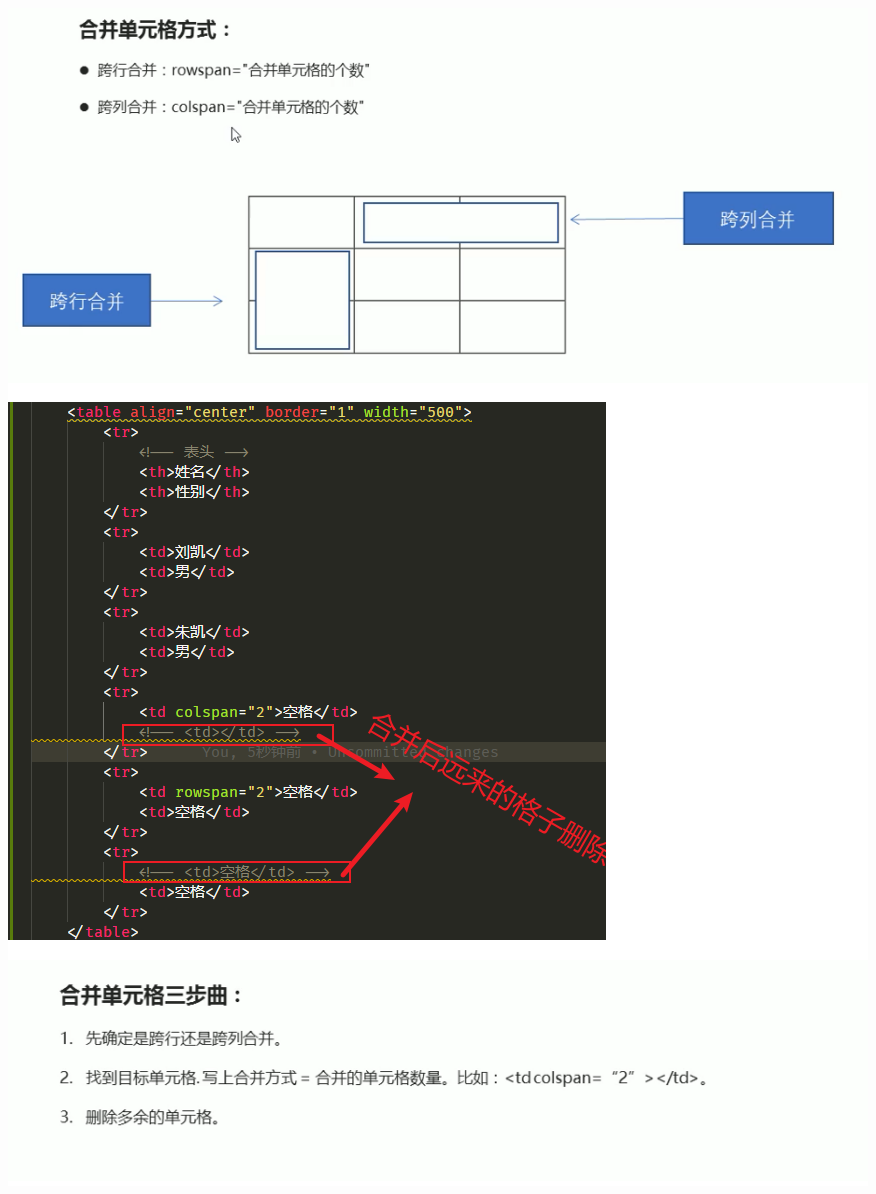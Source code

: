 ![image-20220323185131466](readme.assets/image-20220323185131466.png)

![image-20220323190000968](readme.assets/image-20220323190000968.png)

![image-20220323185605154](readme.assets/image-20220323185605154.png)

